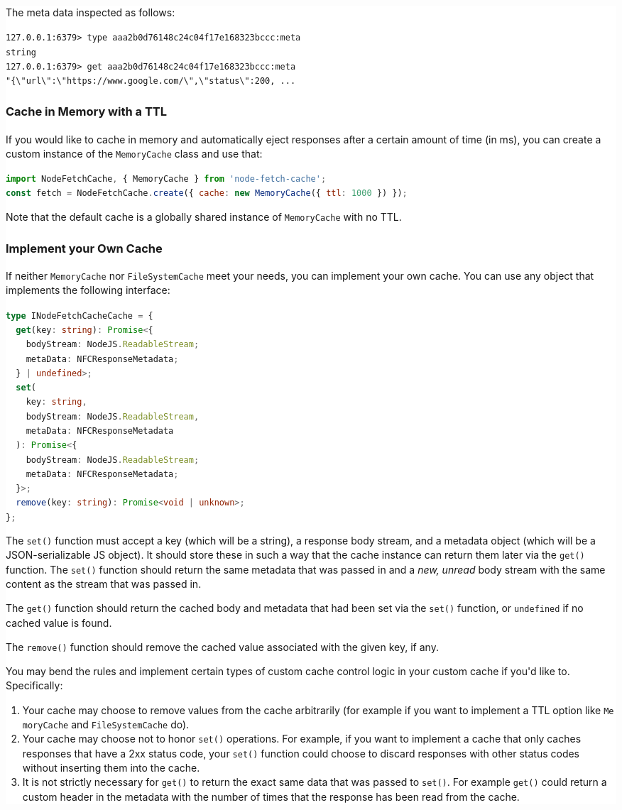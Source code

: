 The meta data inspected as follows:
```
127.0.0.1:6379> type aaa2b0d76148c24c04f17e168323bccc:meta
string
127.0.0.1:6379> get aaa2b0d76148c24c04f17e168323bccc:meta
"{\"url\":\"https://www.google.com/\",\"status\":200, ...
```


### Cache in Memory with a TTL

If you would like to cache in memory and automatically eject responses after a certain amount of time (in ms), you can create a custom instance of the `MemoryCache` class and use that:

```js
import NodeFetchCache, { MemoryCache } from 'node-fetch-cache';
const fetch = NodeFetchCache.create({ cache: new MemoryCache({ ttl: 1000 }) });
```

Note that the default cache is a globally shared instance of `MemoryCache` with no TTL.

### Implement your Own Cache

If neither `MemoryCache` nor `FileSystemCache` meet your needs, you can implement your own cache. You can use any object that implements the following interface:

```ts
type INodeFetchCacheCache = {
  get(key: string): Promise<{
    bodyStream: NodeJS.ReadableStream;
    metaData: NFCResponseMetadata;
  } | undefined>;
  set(
    key: string,
    bodyStream: NodeJS.ReadableStream,
    metaData: NFCResponseMetadata
  ): Promise<{
    bodyStream: NodeJS.ReadableStream;
    metaData: NFCResponseMetadata;
  }>;
  remove(key: string): Promise<void | unknown>;
};
```

The `set()` function must accept a key (which will be a string), a response body stream, and a metadata object (which will be a JSON-serializable JS object). It should store these in such a way that the cache instance can return them later via the `get()` function. The `set()` function should return the same metadata that was passed in and a *new, unread* body stream with the same content as the stream that was passed in.

The `get()` function should return the cached body and metadata that had been set via the `set()` function, or `undefined` if no cached value is found.

The `remove()` function should remove the cached value associated with the given key, if any.

You may bend the rules and implement certain types of custom cache control logic in your custom cache if you'd like to. Specifically:
1. Your cache may choose to remove values from the cache arbitrarily (for example if you want to implement a TTL option like `MemoryCache` and `FileSystemCache` do).
2. Your cache may choose not to honor `set()` operations. For example, if you want to implement a cache that only caches responses that have a 2xx status code, your `set()` function could choose to discard responses with other status codes without inserting them into the cache.
3. It is not strictly necessary for `get()` to return the exact same data that was passed to `set()`. For example `get()` could return a custom header in the metadata with the number of times that the response has been read from the cache.
